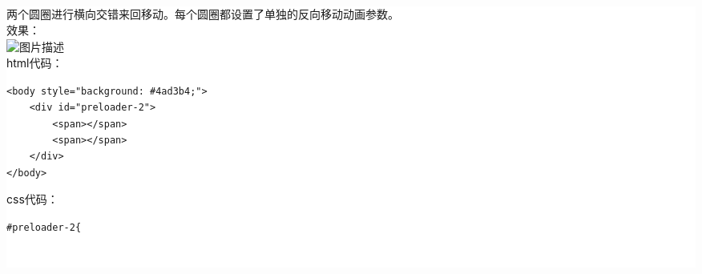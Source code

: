 <p>两个圆圈进行横向交错来回移动。每个圆圈都设置了单独的反向移动动画参数。<br>效果：<br><span class="img-wrap"><img data-src="/img/bVJgUb?w=800&amp;h=284" src="https://static.alili.tech/img/bVJgUb?w=800&amp;h=284" alt="图片描述" title="图片描述" style="cursor: pointer; display: inline;"></span><br>html代码：</p>
<div class="widget-codetool" style="display:none;">
      <div class="widget-codetool--inner">
      <span class="selectCode code-tool" data-toggle="tooltip" data-placement="top" title="" data-original-title="全选"></span>
      <span type="button" class="copyCode code-tool" data-toggle="tooltip" data-placement="top" data-clipboard-text="<body style=&quot;background: #4ad3b4;&quot;>
    <div id=&quot;preloader-2&quot;>
        <span></span>
        <span></span>
    </div>
</body>" title="" data-original-title="复制"></span>
      <span type="button" class="saveToNote code-tool" data-toggle="tooltip" data-placement="top" title="" data-original-title="放进笔记"></span>
      </div>
      </div><pre class="hljs xml"><code><span class="hljs-tag">&lt;<span class="hljs-name">body</span> <span class="hljs-attr">style</span>=<span class="hljs-string">"background: #4ad3b4;"</span>&gt;</span>
    <span class="hljs-tag">&lt;<span class="hljs-name">div</span> <span class="hljs-attr">id</span>=<span class="hljs-string">"preloader-2"</span>&gt;</span>
        <span class="hljs-tag">&lt;<span class="hljs-name">span</span>&gt;</span><span class="hljs-tag">&lt;/<span class="hljs-name">span</span>&gt;</span>
        <span class="hljs-tag">&lt;<span class="hljs-name">span</span>&gt;</span><span class="hljs-tag">&lt;/<span class="hljs-name">span</span>&gt;</span>
    <span class="hljs-tag">&lt;/<span class="hljs-name">div</span>&gt;</span>
<span class="hljs-tag">&lt;/<span class="hljs-name">body</span>&gt;</span></code></pre>
<p>css代码：</p>
<div class="widget-codetool" style="display:none;">
      <div class="widget-codetool--inner">
      <span class="selectCode code-tool" data-toggle="tooltip" data-placement="top" title="" data-original-title="全选"></span>
      <span type="button" class="copyCode code-tool" data-toggle="tooltip" data-placement="top" data-clipboard-text="#preloader-2{
    position: relative;
}
#preloader-2 span{
    position: absolute;
    width:30px;
    height: 30px;
    background: #fff;
    border-radius: 999px;
}
#preloader-2 span:nth-child(1){
    animation: cross-1 1.5s infinite linear;
}
#preloader-2 span:nth-child(2){
    animation: cross-2 1.5s infinite linear;
}
@keyframes cross-1{
    0%{transform: translateX(0); opacity: 0.5;}
    50%{transform: translateX(80px); opacity: 1;}
    100%{transform: translateX(0);opacity: 0.5;}
}
@keyframes cross-2{
    0%{transform: translateX(80px); opacity: 0.5;}
    50%{transform: translateX(0); opacity: 1;}
    100%{transform: translateX(80px);opacity: 0.5;}
}
" title="" data-original-title="复制"></span>
      <span type="button" class="saveToNote code-tool" data-toggle="tooltip" data-placement="top" title="" data-original-title="放进笔记"></span>
      </div>
      </div><pre class="hljs css"><code><span class="hljs-selector-id">#preloader-2</span>{